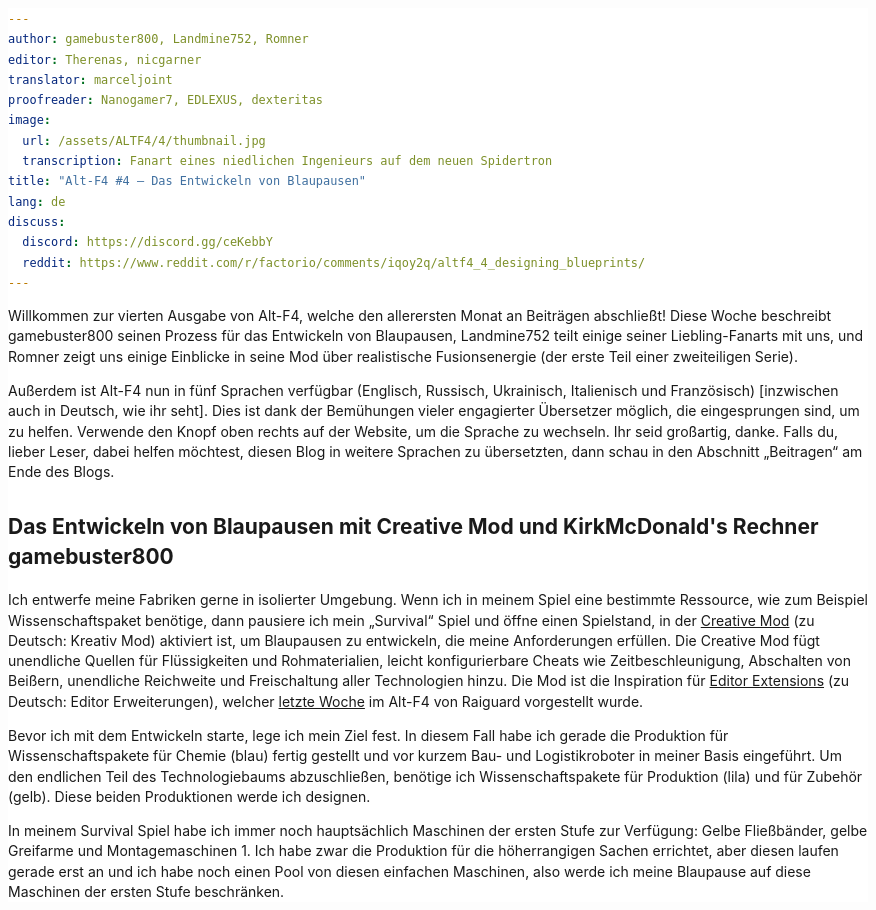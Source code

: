 ```yaml
---
author: gamebuster800, Landmine752, Romner
editor: Therenas, nicgarner
translator: marceljoint
proofreader: Nanogamer7, EDLEXUS, dexteritas
image:
  url: /assets/ALTF4/4/thumbnail.jpg
  transcription: Fanart eines niedlichen Ingenieurs auf dem neuen Spidertron
title: "Alt-F4 #4 – Das Entwickeln von Blaupausen"
lang: de
discuss:
  discord: https://discord.gg/ceKebbY
  reddit: https://www.reddit.com/r/factorio/comments/iqoy2q/altf4_4_designing_blueprints/
---
```


Willkommen zur vierten Ausgabe von Alt-F4, welche den allerersten Monat an Beiträgen abschließt! Diese Woche beschreibt gamebuster800 seinen Prozess für das Entwickeln von Blaupausen, Landmine752 teilt einige seiner Liebling-Fanarts mit uns, und Romner zeigt uns einige Einblicke in seine Mod über realistische Fusionsenergie (der erste Teil einer zweiteiligen Serie).

Außerdem ist Alt-F4 nun in fünf Sprachen verfügbar (Englisch, Russisch, Ukrainisch, Italienisch und Französisch) [inzwischen auch in Deutsch, wie ihr seht]. Dies ist dank der Bemühungen vieler engagierter Übersetzer möglich, die eingesprungen sind, um zu helfen. Verwende den Knopf oben rechts auf der Website, um die Sprache zu wechseln. Ihr seid großartig, danke. Falls du, lieber Leser, dabei helfen möchtest, diesen Blog in weitere Sprachen zu übersetzten, dann schau in den Abschnitt „Beitragen“ am Ende des Blogs.

## Das Entwickeln von Blaupausen mit Creative Mod und KirkMcDonald's Rechner <author>gamebuster800</author>

Ich entwerfe meine Fabriken gerne in isolierter Umgebung. Wenn ich in meinem Spiel eine bestimmte Ressource, wie zum Beispiel Wissenschaftspaket benötige, dann pausiere ich mein „Survival“ Spiel und öffne einen Spielstand, in der [Creative Mod](https://mods.factorio.com/mod/creative-mod) (zu Deutsch: Kreativ Mod) aktiviert ist, um Blaupausen zu entwickeln, die meine Anforderungen erfüllen. Die Creative Mod fügt unendliche Quellen für Flüssigkeiten und Rohmaterialien, leicht konfigurierbare Cheats wie Zeitbeschleunigung, Abschalten von Beißern, unendliche Reichweite und Freischaltung aller Technologien hinzu. Die Mod ist die Inspiration für [Editor Extensions](https://mods.factorio.com/mod/EditorExtensions) (zu Deutsch: Editor Erweiterungen), welcher [letzte Woche](https://alt-f4.blog/ALTF4-3/#mod-spotlight-editor-extensions-raiguard) im Alt-F4 von Raiguard vorgestellt wurde.

Bevor ich mit dem Entwickeln starte, lege ich mein Ziel fest. In diesem Fall habe ich gerade die Produktion für Wissenschaftspakete für Chemie (blau) fertig gestellt und vor kurzem Bau- und Logistikroboter in meiner Basis eingeführt. Um den endlichen Teil des Technologiebaums abzuschließen, benötige ich Wissenschaftspakete für Produktion (lila) und für Zubehör (gelb). Diese beiden Produktionen werde ich designen.

In meinem Survival Spiel habe ich immer noch hauptsächlich Maschinen der ersten Stufe zur Verfügung: Gelbe Fließbänder, gelbe Greifarme und Montagemaschinen 1. Ich habe zwar die Produktion für die höherrangigen Sachen errichtet, aber diesen laufen gerade erst an und ich habe noch einen Pool von diesen einfachen Maschinen, also werde ich meine Blaupause auf diese Maschinen der ersten Stufe beschränken.
